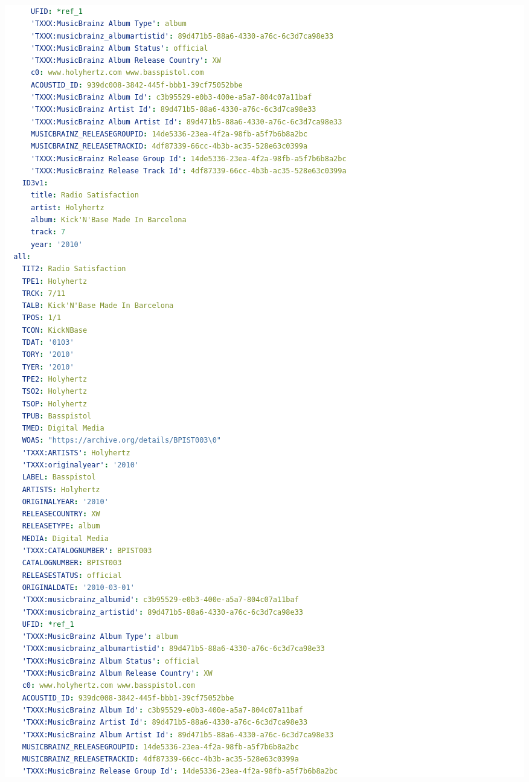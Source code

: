 ```yaml
      UFID: *ref_1
      'TXXX:MusicBrainz Album Type': album
      'TXXX:musicbrainz_albumartistid': 89d471b5-88a6-4330-a76c-6c3d7ca98e33
      'TXXX:MusicBrainz Album Status': official
      'TXXX:MusicBrainz Album Release Country': XW
      c0: www.holyhertz.com www.basspistol.com
      ACOUSTID_ID: 939dc008-3842-445f-bbb1-39cf75052bbe
      'TXXX:MusicBrainz Album Id': c3b95529-e0b3-400e-a5a7-804c07a11baf
      'TXXX:MusicBrainz Artist Id': 89d471b5-88a6-4330-a76c-6c3d7ca98e33
      'TXXX:MusicBrainz Album Artist Id': 89d471b5-88a6-4330-a76c-6c3d7ca98e33
      MUSICBRAINZ_RELEASEGROUPID: 14de5336-23ea-4f2a-98fb-a5f7b6b8a2bc
      MUSICBRAINZ_RELEASETRACKID: 4df87339-66cc-4b3b-ac35-528e63c0399a
      'TXXX:MusicBrainz Release Group Id': 14de5336-23ea-4f2a-98fb-a5f7b6b8a2bc
      'TXXX:MusicBrainz Release Track Id': 4df87339-66cc-4b3b-ac35-528e63c0399a
    ID3v1:
      title: Radio Satisfaction
      artist: Holyhertz
      album: Kick'N'Base Made In Barcelona
      track: 7
      year: '2010'
  all:
    TIT2: Radio Satisfaction
    TPE1: Holyhertz
    TRCK: 7/11
    TALB: Kick'N'Base Made In Barcelona
    TPOS: 1/1
    TCON: KickNBase
    TDAT: '0103'
    TORY: '2010'
    TYER: '2010'
    TPE2: Holyhertz
    TSO2: Holyhertz
    TSOP: Holyhertz
    TPUB: Basspistol
    TMED: Digital Media
    WOAS: "https://archive.org/details/BPIST003\0"
    'TXXX:ARTISTS': Holyhertz
    'TXXX:originalyear': '2010'
    LABEL: Basspistol
    ARTISTS: Holyhertz
    ORIGINALYEAR: '2010'
    RELEASECOUNTRY: XW
    RELEASETYPE: album
    MEDIA: Digital Media
    'TXXX:CATALOGNUMBER': BPIST003
    CATALOGNUMBER: BPIST003
    RELEASESTATUS: official
    ORIGINALDATE: '2010-03-01'
    'TXXX:musicbrainz_albumid': c3b95529-e0b3-400e-a5a7-804c07a11baf
    'TXXX:musicbrainz_artistid': 89d471b5-88a6-4330-a76c-6c3d7ca98e33
    UFID: *ref_1
    'TXXX:MusicBrainz Album Type': album
    'TXXX:musicbrainz_albumartistid': 89d471b5-88a6-4330-a76c-6c3d7ca98e33
    'TXXX:MusicBrainz Album Status': official
    'TXXX:MusicBrainz Album Release Country': XW
    c0: www.holyhertz.com www.basspistol.com
    ACOUSTID_ID: 939dc008-3842-445f-bbb1-39cf75052bbe
    'TXXX:MusicBrainz Album Id': c3b95529-e0b3-400e-a5a7-804c07a11baf
    'TXXX:MusicBrainz Artist Id': 89d471b5-88a6-4330-a76c-6c3d7ca98e33
    'TXXX:MusicBrainz Album Artist Id': 89d471b5-88a6-4330-a76c-6c3d7ca98e33
    MUSICBRAINZ_RELEASEGROUPID: 14de5336-23ea-4f2a-98fb-a5f7b6b8a2bc
    MUSICBRAINZ_RELEASETRACKID: 4df87339-66cc-4b3b-ac35-528e63c0399a
    'TXXX:MusicBrainz Release Group Id': 14de5336-23ea-4f2a-98fb-a5f7b6b8a2bc
```
